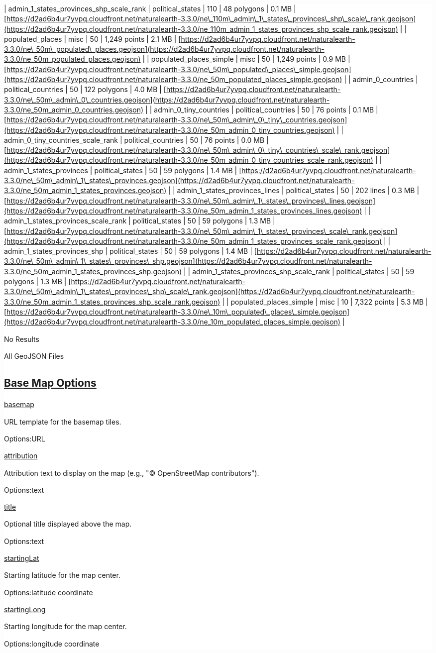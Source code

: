 | admin\_1\_states\_provinces\_shp\_scale\_rank | political\_states | 110 | 48 polygons | 0.1 MB | [https://d2ad6b4ur7yvpq.cloudfront.net/naturalearth-3.3.0/ne\_110m\_admin\_1\_states\_provinces\_shp\_scale\_rank.geojson](https://d2ad6b4ur7yvpq.cloudfront.net/naturalearth-3.3.0/ne_110m_admin_1_states_provinces_shp_scale_rank.geojson) |
| populated\_places | misc | 50 | 1,249 points | 2.1 MB | [https://d2ad6b4ur7yvpq.cloudfront.net/naturalearth-3.3.0/ne\_50m\_populated\_places.geojson](https://d2ad6b4ur7yvpq.cloudfront.net/naturalearth-3.3.0/ne_50m_populated_places.geojson) |
| populated\_places\_simple | misc | 50 | 1,249 points | 0.9 MB | [https://d2ad6b4ur7yvpq.cloudfront.net/naturalearth-3.3.0/ne\_50m\_populated\_places\_simple.geojson](https://d2ad6b4ur7yvpq.cloudfront.net/naturalearth-3.3.0/ne_50m_populated_places_simple.geojson) |
| admin\_0\_countries | political\_countries | 50 | 122 polygons | 4.0 MB | [https://d2ad6b4ur7yvpq.cloudfront.net/naturalearth-3.3.0/ne\_50m\_admin\_0\_countries.geojson](https://d2ad6b4ur7yvpq.cloudfront.net/naturalearth-3.3.0/ne_50m_admin_0_countries.geojson) |
| admin\_0\_tiny\_countries | political\_countries | 50 | 76 points | 0.1 MB | [https://d2ad6b4ur7yvpq.cloudfront.net/naturalearth-3.3.0/ne\_50m\_admin\_0\_tiny\_countries.geojson](https://d2ad6b4ur7yvpq.cloudfront.net/naturalearth-3.3.0/ne_50m_admin_0_tiny_countries.geojson) |
| admin\_0\_tiny\_countries\_scale\_rank | political\_countries | 50 | 76 points | 0.0 MB | [https://d2ad6b4ur7yvpq.cloudfront.net/naturalearth-3.3.0/ne\_50m\_admin\_0\_tiny\_countries\_scale\_rank.geojson](https://d2ad6b4ur7yvpq.cloudfront.net/naturalearth-3.3.0/ne_50m_admin_0_tiny_countries_scale_rank.geojson) |
| admin\_1\_states\_provinces | political\_states | 50 | 59 polygons | 1.4 MB | [https://d2ad6b4ur7yvpq.cloudfront.net/naturalearth-3.3.0/ne\_50m\_admin\_1\_states\_provinces.geojson](https://d2ad6b4ur7yvpq.cloudfront.net/naturalearth-3.3.0/ne_50m_admin_1_states_provinces.geojson) |
| admin\_1\_states\_provinces\_lines | political\_states | 50 | 202 lines | 0.3 MB | [https://d2ad6b4ur7yvpq.cloudfront.net/naturalearth-3.3.0/ne\_50m\_admin\_1\_states\_provinces\_lines.geojson](https://d2ad6b4ur7yvpq.cloudfront.net/naturalearth-3.3.0/ne_50m_admin_1_states_provinces_lines.geojson) |
| admin\_1\_states\_provinces\_scale\_rank | political\_states | 50 | 59 polygons | 1.3 MB | [https://d2ad6b4ur7yvpq.cloudfront.net/naturalearth-3.3.0/ne\_50m\_admin\_1\_states\_provinces\_scale\_rank.geojson](https://d2ad6b4ur7yvpq.cloudfront.net/naturalearth-3.3.0/ne_50m_admin_1_states_provinces_scale_rank.geojson) |
| admin\_1\_states\_provinces\_shp | political\_states | 50 | 59 polygons | 1.4 MB | [https://d2ad6b4ur7yvpq.cloudfront.net/naturalearth-3.3.0/ne\_50m\_admin\_1\_states\_provinces\_shp.geojson](https://d2ad6b4ur7yvpq.cloudfront.net/naturalearth-3.3.0/ne_50m_admin_1_states_provinces_shp.geojson) |
| admin\_1\_states\_provinces\_shp\_scale\_rank | political\_states | 50 | 59 polygons | 1.3 MB | [https://d2ad6b4ur7yvpq.cloudfront.net/naturalearth-3.3.0/ne\_50m\_admin\_1\_states\_provinces\_shp\_scale\_rank.geojson](https://d2ad6b4ur7yvpq.cloudfront.net/naturalearth-3.3.0/ne_50m_admin_1_states_provinces_shp_scale_rank.geojson) |
| populated\_places\_simple | misc | 10 | 7,322 points | 5.3 MB | [https://d2ad6b4ur7yvpq.cloudfront.net/naturalearth-3.3.0/ne\_10m\_populated\_places\_simple.geojson](https://d2ad6b4ur7yvpq.cloudfront.net/naturalearth-3.3.0/ne_10m_populated_places_simple.geojson) |

No Results

All GeoJSON Files

## [Base Map Options](https://docs.evidence.dev/components/maps/base-map\#base-map-options)

[basemap](https://docs.evidence.dev/components/maps/base-map#props-basemap)

URL template for the basemap tiles.

Options:URL

[attribution](https://docs.evidence.dev/components/maps/base-map#props-attribution)

Attribution text to display on the map (e.g., "© OpenStreetMap contributors").

Options:text

[title](https://docs.evidence.dev/components/maps/base-map#props-title)

Optional title displayed above the map.

Options:text

[startingLat](https://docs.evidence.dev/components/maps/base-map#props-startingLat)

Starting latitude for the map center.

Options:latitude coordinate

[startingLong](https://docs.evidence.dev/components/maps/base-map#props-startingLong)

Starting longitude for the map center.

Options:longitude coordinate
